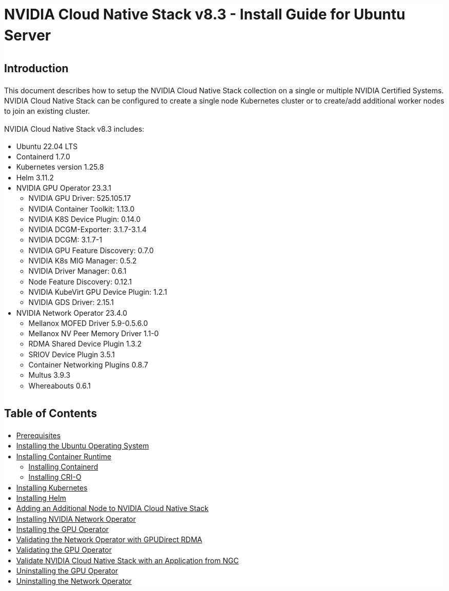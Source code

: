 # NVIDIA Cloud Native Stack v8.3 - Install Guide for Ubuntu Server
## Introduction

This document describes how to setup the NVIDIA Cloud Native Stack collection on a single or multiple NVIDIA Certified Systems. NVIDIA Cloud Native Stack can be configured to create a single node Kubernetes cluster or to create/add additional worker nodes to join an existing cluster.

NVIDIA Cloud Native Stack v8.3 includes:
- Ubuntu 22.04 LTS
- Containerd 1.7.0
- Kubernetes version 1.25.8
- Helm 3.11.2
- NVIDIA GPU Operator 23.3.1
  - NVIDIA GPU Driver: 525.105.17
  - NVIDIA Container Toolkit: 1.13.0
  - NVIDIA K8S Device Plugin: 0.14.0
  - NVIDIA DCGM-Exporter: 3.1.7-3.1.4
  - NVIDIA DCGM: 3.1.7-1
  - NVIDIA GPU Feature Discovery: 0.7.0
  - NVIDIA K8s MIG Manager: 0.5.2
  - NVIDIA Driver Manager: 0.6.1
  - Node Feature Discovery: 0.12.1
  - NVIDIA KubeVirt GPU Device Plugin: 1.2.1
  - NVIDIA GDS Driver: 2.15.1
- NVIDIA Network Operator 23.4.0
  - Mellanox MOFED Driver 5.9-0.5.6.0
  - Mellanox NV Peer Memory Driver 1.1-0
  - RDMA Shared Device Plugin 1.3.2
  - SRIOV Device Plugin 3.5.1
  - Container Networking Plugins 0.8.7
  - Multus 3.9.3
  - Whereabouts 0.6.1

## Table of Contents

- [Prerequisites](#Prerequisites)
- [Installing the Ubuntu Operating System](#Installing-the-Ubuntu-Operating-System)
- [Installing Container Runtime](#Installing-Container-Runtime)
  - [Installing Containerd](#Installing-Containerd)
  - [Installing CRI-O](#Installing-CRI-O)
- [Installing Kubernetes](#Installing-Kubernetes)
- [Installing Helm](#Installing-Helm)
- [Adding an Additional Node to NVIDIA Cloud Native Stack](#Adding-additional-node-to-NVIDIA-Cloud-Native-Stack)
- [Installing NVIDIA Network Operator](#Installing-NVIDIA-Network-Operator)
- [Installing the GPU Operator](#Installing-the-GPU-Operator)
- [Validating the Network Operator with GPUDirect RDMA](#Validating-the-Network-Operator-with-GPUDirect-RDMA)
- [Validating the GPU Operator](#Validating-the-GPU-Operator)
- [Validate NVIDIA Cloud Native Stack with an Application from NGC](#Validate-NVIDIA-Cloud-Native-Stack-with-an-application-from-NGC)
- [Uninstalling the GPU Operator](#Uninstalling-the-GPU-Operator)
- [Uninstalling the Network Operator](#Uninstalling-the-Network-Operator)
